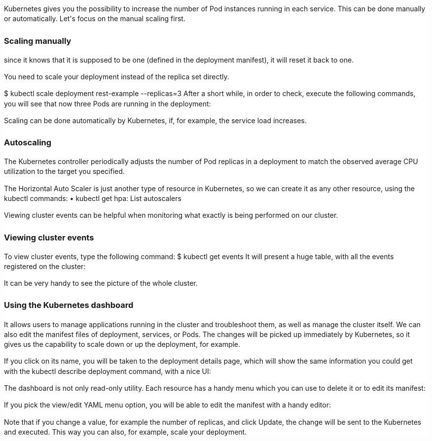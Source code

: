 Kubernetes gives you the possibility to increase the number of Pod instances running in each service. This can be done manually or automatically. Let's focus on the manual scaling first.

### Scaling manually

since it knows that it is supposed to be one (defined in the deployment manifest), it will reset it back to one. 

You need to scale your deployment instead of the replica set directly.

$ kubectl scale deployment rest-example --replicas=3
After a short while, in order to check, execute the following commands, you will see that now three Pods are running in the deployment:

Scaling can be done automatically by Kubernetes, if, for example, the service load increases.

### Autoscaling

The Kubernetes controller periodically adjusts the number of Pod replicas in a deployment to match the observed average CPU utilization to the target you specified.

The Horizontal Auto Scaler is just another type of resource in Kubernetes, so we can create it as any other resource, using the kubectl commands:
•  kubectl get hpa: List autoscalers

Viewing cluster events can be helpful when monitoring what exactly is being performed on our cluster.

### Viewing cluster events

To view cluster events, type the following command:
$ kubectl get events
It will present a huge table, with all the events registered on the cluster:

It can be very handy to see the picture of the whole cluster.

### Using the Kubernetes dashboard

It allows users to manage applications running in the cluster and troubleshoot them, as well as manage the cluster itself. We can also edit the manifest files of deployment, services, or Pods. The changes will be picked up immediately by Kubernetes, so it gives us the capability to scale down or up the deployment, for example.


If you click on its name, you will be taken to the deployment details page, which will show the same information you could get with the kubectl describe deployment command, with a nice UI:


The dashboard is not only read-only utility. Each resource has a handy menu which you can use to delete it or to edit its manifest:

If you pick the view/edit YAML menu option, you will be able to edit the manifest with a handy editor:


Note that if you change a value, for example the number of replicas, and click Update, the change will be sent to the Kubernetes and executed. This way you can also, for example, scale your deployment.
